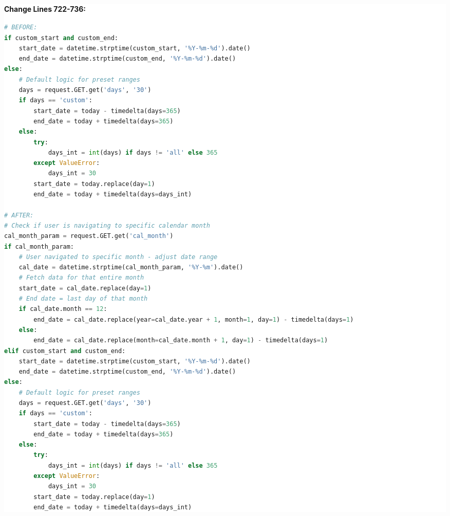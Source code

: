 **Change Lines 722-736:**

```python
# BEFORE:
if custom_start and custom_end:
    start_date = datetime.strptime(custom_start, '%Y-%m-%d').date()
    end_date = datetime.strptime(custom_end, '%Y-%m-%d').date()
else:
    # Default logic for preset ranges
    days = request.GET.get('days', '30')
    if days == 'custom':
        start_date = today - timedelta(days=365)
        end_date = today + timedelta(days=365)
    else:
        try:
            days_int = int(days) if days != 'all' else 365
        except ValueError:
            days_int = 30
        start_date = today.replace(day=1)
        end_date = today + timedelta(days=days_int)

# AFTER:
# Check if user is navigating to specific calendar month
cal_month_param = request.GET.get('cal_month')
if cal_month_param:
    # User navigated to specific month - adjust date range
    cal_date = datetime.strptime(cal_month_param, '%Y-%m').date()
    # Fetch data for that entire month
    start_date = cal_date.replace(day=1)
    # End date = last day of that month
    if cal_date.month == 12:
        end_date = cal_date.replace(year=cal_date.year + 1, month=1, day=1) - timedelta(days=1)
    else:
        end_date = cal_date.replace(month=cal_date.month + 1, day=1) - timedelta(days=1)
elif custom_start and custom_end:
    start_date = datetime.strptime(custom_start, '%Y-%m-%d').date()
    end_date = datetime.strptime(custom_end, '%Y-%m-%d').date()
else:
    # Default logic for preset ranges
    days = request.GET.get('days', '30')
    if days == 'custom':
        start_date = today - timedelta(days=365)
        end_date = today + timedelta(days=365)
    else:
        try:
            days_int = int(days) if days != 'all' else 365
        except ValueError:
            days_int = 30
        start_date = today.replace(day=1)
        end_date = today + timedelta(days=days_int)
```
